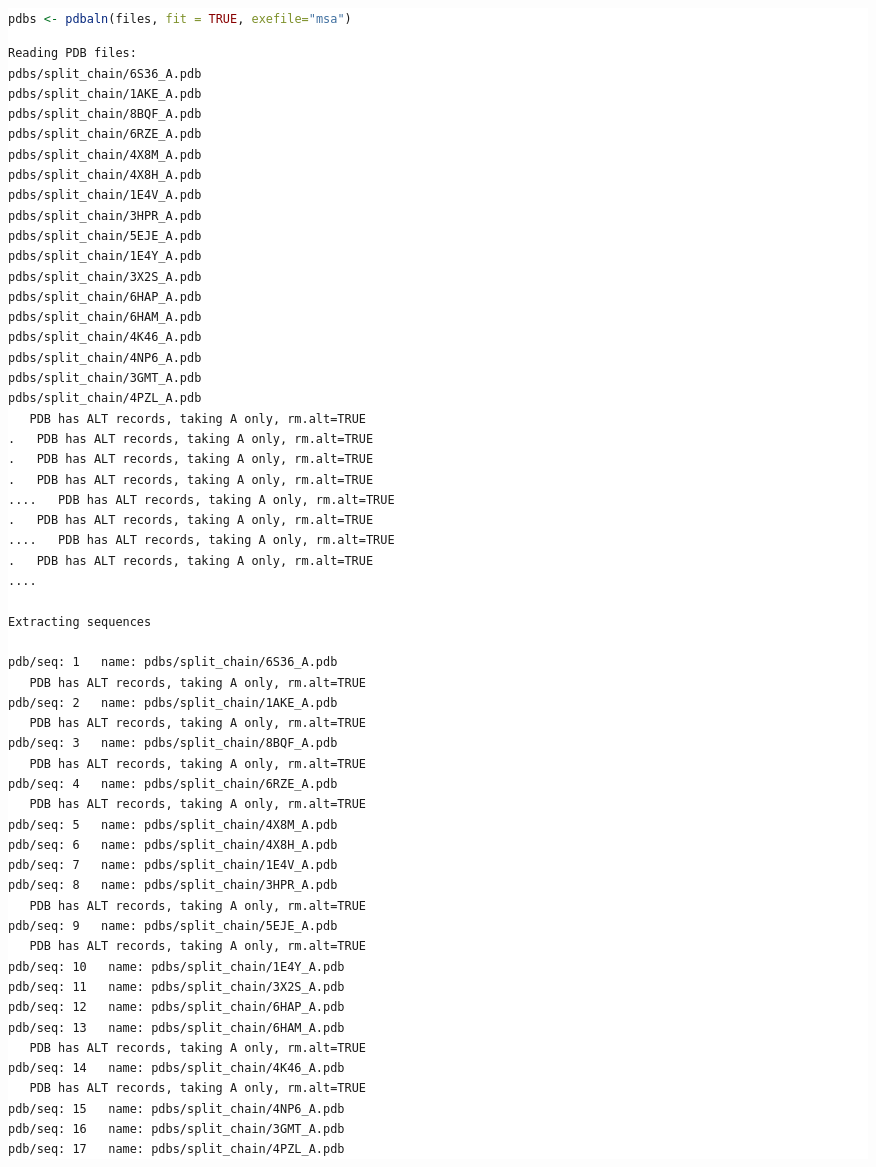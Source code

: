 ``` r
pdbs <- pdbaln(files, fit = TRUE, exefile="msa")
```

    Reading PDB files:
    pdbs/split_chain/6S36_A.pdb
    pdbs/split_chain/1AKE_A.pdb
    pdbs/split_chain/8BQF_A.pdb
    pdbs/split_chain/6RZE_A.pdb
    pdbs/split_chain/4X8M_A.pdb
    pdbs/split_chain/4X8H_A.pdb
    pdbs/split_chain/1E4V_A.pdb
    pdbs/split_chain/3HPR_A.pdb
    pdbs/split_chain/5EJE_A.pdb
    pdbs/split_chain/1E4Y_A.pdb
    pdbs/split_chain/3X2S_A.pdb
    pdbs/split_chain/6HAP_A.pdb
    pdbs/split_chain/6HAM_A.pdb
    pdbs/split_chain/4K46_A.pdb
    pdbs/split_chain/4NP6_A.pdb
    pdbs/split_chain/3GMT_A.pdb
    pdbs/split_chain/4PZL_A.pdb
       PDB has ALT records, taking A only, rm.alt=TRUE
    .   PDB has ALT records, taking A only, rm.alt=TRUE
    .   PDB has ALT records, taking A only, rm.alt=TRUE
    .   PDB has ALT records, taking A only, rm.alt=TRUE
    ....   PDB has ALT records, taking A only, rm.alt=TRUE
    .   PDB has ALT records, taking A only, rm.alt=TRUE
    ....   PDB has ALT records, taking A only, rm.alt=TRUE
    .   PDB has ALT records, taking A only, rm.alt=TRUE
    ....

    Extracting sequences

    pdb/seq: 1   name: pdbs/split_chain/6S36_A.pdb 
       PDB has ALT records, taking A only, rm.alt=TRUE
    pdb/seq: 2   name: pdbs/split_chain/1AKE_A.pdb 
       PDB has ALT records, taking A only, rm.alt=TRUE
    pdb/seq: 3   name: pdbs/split_chain/8BQF_A.pdb 
       PDB has ALT records, taking A only, rm.alt=TRUE
    pdb/seq: 4   name: pdbs/split_chain/6RZE_A.pdb 
       PDB has ALT records, taking A only, rm.alt=TRUE
    pdb/seq: 5   name: pdbs/split_chain/4X8M_A.pdb 
    pdb/seq: 6   name: pdbs/split_chain/4X8H_A.pdb 
    pdb/seq: 7   name: pdbs/split_chain/1E4V_A.pdb 
    pdb/seq: 8   name: pdbs/split_chain/3HPR_A.pdb 
       PDB has ALT records, taking A only, rm.alt=TRUE
    pdb/seq: 9   name: pdbs/split_chain/5EJE_A.pdb 
       PDB has ALT records, taking A only, rm.alt=TRUE
    pdb/seq: 10   name: pdbs/split_chain/1E4Y_A.pdb 
    pdb/seq: 11   name: pdbs/split_chain/3X2S_A.pdb 
    pdb/seq: 12   name: pdbs/split_chain/6HAP_A.pdb 
    pdb/seq: 13   name: pdbs/split_chain/6HAM_A.pdb 
       PDB has ALT records, taking A only, rm.alt=TRUE
    pdb/seq: 14   name: pdbs/split_chain/4K46_A.pdb 
       PDB has ALT records, taking A only, rm.alt=TRUE
    pdb/seq: 15   name: pdbs/split_chain/4NP6_A.pdb 
    pdb/seq: 16   name: pdbs/split_chain/3GMT_A.pdb 
    pdb/seq: 17   name: pdbs/split_chain/4PZL_A.pdb 

